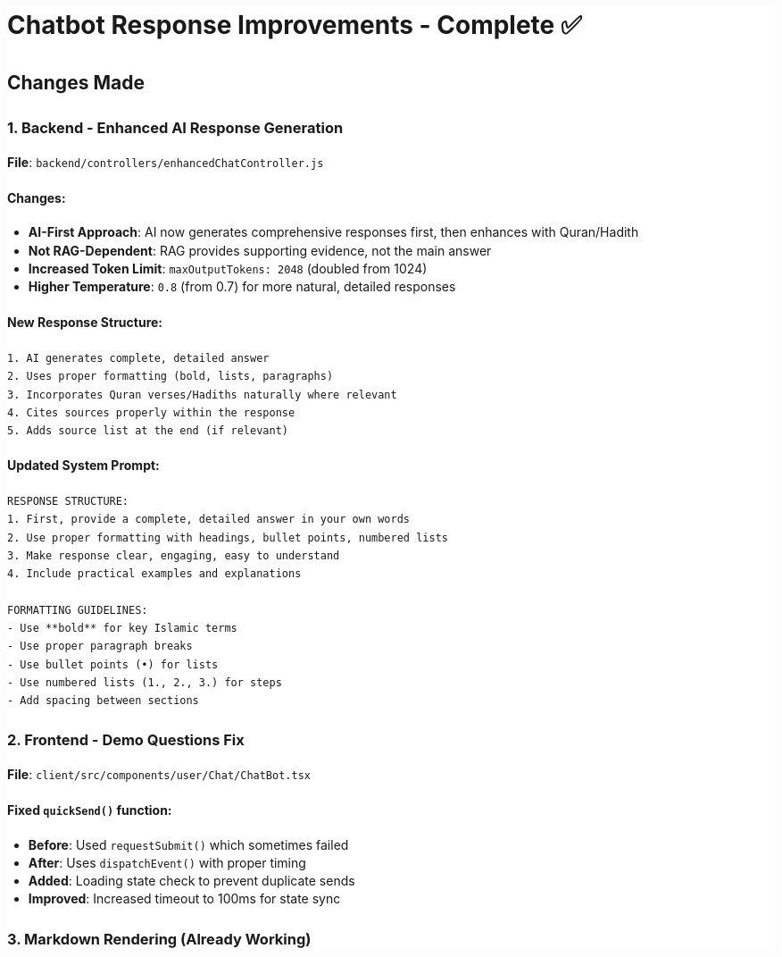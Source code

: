# Chatbot Response Improvements - Complete ✅

## Changes Made

### 1. **Backend - Enhanced AI Response Generation**

**File**: `backend/controllers/enhancedChatController.js`

#### Changes:
- **AI-First Approach**: AI now generates comprehensive responses first, then enhances with Quran/Hadith
- **Not RAG-Dependent**: RAG provides supporting evidence, not the main answer
- **Increased Token Limit**: `maxOutputTokens: 2048` (doubled from 1024)
- **Higher Temperature**: `0.8` (from 0.7) for more natural, detailed responses

#### New Response Structure:
```
1. AI generates complete, detailed answer
2. Uses proper formatting (bold, lists, paragraphs)
3. Incorporates Quran verses/Hadiths naturally where relevant
4. Cites sources properly within the response
5. Adds source list at the end (if relevant)
```

#### Updated System Prompt:
```
RESPONSE STRUCTURE:
1. First, provide a complete, detailed answer in your own words
2. Use proper formatting with headings, bullet points, numbered lists
3. Make response clear, engaging, easy to understand
4. Include practical examples and explanations

FORMATTING GUIDELINES:
- Use **bold** for key Islamic terms
- Use proper paragraph breaks
- Use bullet points (•) for lists
- Use numbered lists (1., 2., 3.) for steps
- Add spacing between sections
```

### 2. **Frontend - Demo Questions Fix**

**File**: `client/src/components/user/Chat/ChatBot.tsx`

#### Fixed `quickSend()` function:
- **Before**: Used `requestSubmit()` which sometimes failed
- **After**: Uses `dispatchEvent()` with proper timing
- **Added**: Loading state check to prevent duplicate sends
- **Improved**: Increased timeout to 100ms for state sync

### 3. **Markdown Rendering (Already Working)**

